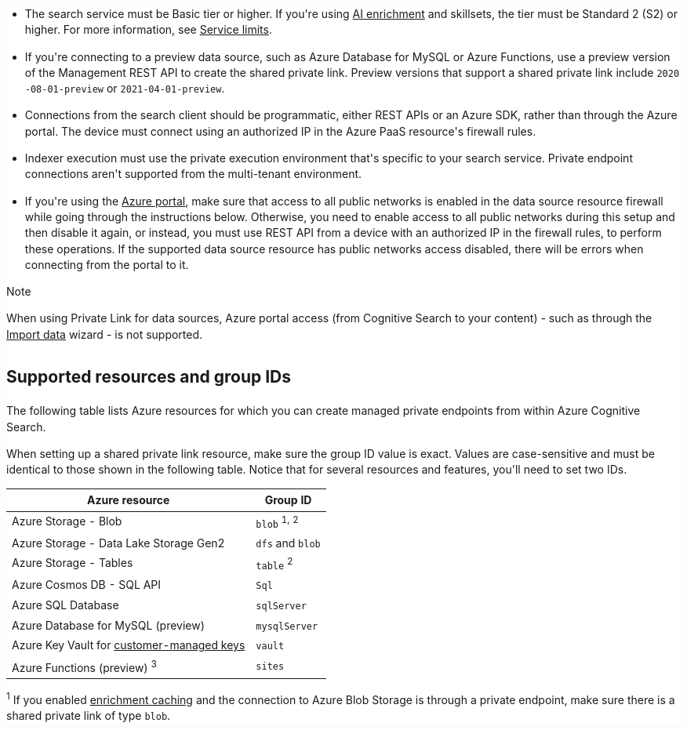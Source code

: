 + The search service must be Basic tier or higher. If you're using [AI enrichment](cognitive-search-concept-intro.md) and skillsets, the tier must be Standard 2 (S2) or higher. For more information, see [Service limits](search-limits-quotas-capacity.md#shared-private-link-resource-limits).

+ If you're connecting to a preview data source, such as Azure Database for MySQL or Azure Functions, use a preview version of the Management REST API to create the shared private link. Preview versions that support a shared private link include `2020-08-01-preview` or `2021-04-01-preview`.

+ Connections from the search client should be programmatic, either REST APIs or an Azure SDK, rather than through the Azure portal. The device must connect using an authorized IP in the Azure PaaS resource's firewall rules.

+ Indexer execution must use the private execution environment that's specific to your search service. Private endpoint connections aren't supported from the multi-tenant environment.

+ If you're using the [Azure portal](https://portal.azure.com/), make sure that access to all public networks is enabled in the data source resource firewall while going through the instructions below. Otherwise, you need to enable access to all public networks during this setup and then disable it again, or instead, you must use REST API from a device with an authorized IP in the firewall rules, to perform these operations. If the supported data source resource has public networks access disabled, there will be errors when connecting from the portal to it.


> [!NOTE]
> When using Private Link for data sources, Azure portal access (from Cognitive Search to your content) - such as through the [Import data](search-import-data-portal.md) wizard - is not supported.

<a name="group-ids"></a>

## Supported resources and group IDs

The following table lists Azure resources for which you can create managed private endpoints from within Azure Cognitive Search.

When setting up a shared private link resource, make sure the group ID value is exact. Values are case-sensitive and must be identical to those shown in the following table. Notice that for several resources and features, you'll need to set two IDs.

| Azure resource | Group ID |
| --- | --- |
| Azure Storage - Blob | `blob` <sup>1,</sup> <sup>2</sup>  |
| Azure Storage - Data Lake Storage Gen2 | `dfs` and `blob` |
| Azure Storage - Tables | `table` <sup>2</sup> |
| Azure Cosmos DB - SQL API | `Sql`|
| Azure SQL Database | `sqlServer`|
| Azure Database for MySQL (preview) | `mysqlServer`|
| Azure Key Vault for [customer-managed keys](search-security-manage-encryption-keys.md) | `vault` |
| Azure Functions (preview) <sup>3</sup>  | `sites` |

<sup>1</sup> If you enabled [enrichment caching](cognitive-search-incremental-indexing-conceptual.md) and the connection to Azure Blob Storage is through a private endpoint, make sure there is a shared private link of type `blob`.
